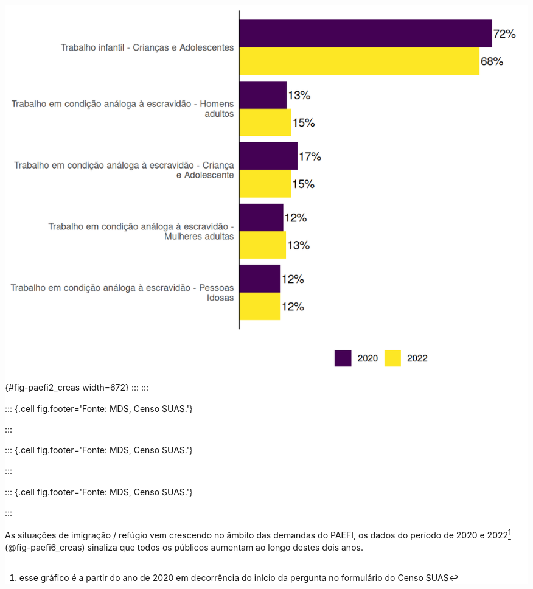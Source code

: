 ![Atendimentos realizados pelo PAEFI/CREAS por situações de riscos em decorrência trabalho análogo a escravidão e trabalho infantil - Brasil  2022](servicos_files/figure-html/fig-paefi2_creas-1.png){#fig-paefi2_creas width=672}
:::
:::

::: {.cell fig.footer='Fonte: MDS, Censo SUAS.'}

:::

::: {.cell fig.footer='Fonte: MDS, Censo SUAS.'}

:::

::: {.cell fig.footer='Fonte: MDS, Censo SUAS.'}

:::




As situações de imigração / refúgio vem crescendo no âmbito das demandas do PAEFI, os dados do período de 2020 e 2022[^servicos-8] (@fig-paefi6_creas) sinaliza que todos os públicos aumentam ao longo destes dois anos.

[^servicos-8]: esse gráfico é a partir do ano de 2020 em decorrência do início da pergunta no formulário do Censo SUAS




[^servicos-1]: Lei nº 8.742, de 7 de dezembro de 1993 (Lei Orgânica da Assistência Social): Dispõe sobre a organização da Assistência Social e dá outras providências (<http://www.planalto.gov.br/ccivil_03/Leis/L8742compilado.htm>).
[^servicos-2]: Resolução nº 109/2009 / CNAS
[^servicos-3]: RESOLUÇÃO CNAS/MDS Nº 117, DE 28 DE AGOSTO DE 2023
[^servicos-4]: essa pergunta surge a partir de 2018
[^servicos-5]: todos os gráficos são a partir do ano de 2019 em decorrência do início da modalidade da pergunta no formulário do Censo SUAS
[^servicos-6]: Artigo 149 do Código Penal
[^servicos-7]: esse gráfico é a partir do ano de 2020 em decorrência do início da pergunta no formulário do Censo SUAS
[^servicos-9]: gráficos são a partir do ano de 2018 em decorrência do início da modalidade da pergunta no formulário do Censo SUAS
[^servicos-10]: gráfico a partir do ano de 2018 em decorrência do início da modalidade da pergunta no formulário do Censo SUAS
[^servicos-11]: Orientações técnicas sobre Benefícios Eventuais no SUAS, acesso através: https://www.sigas.pe.gov.br/files/01282019120030-orientacoes.tecnias.sobre.beneficios.eventuais.no.suas.pdf